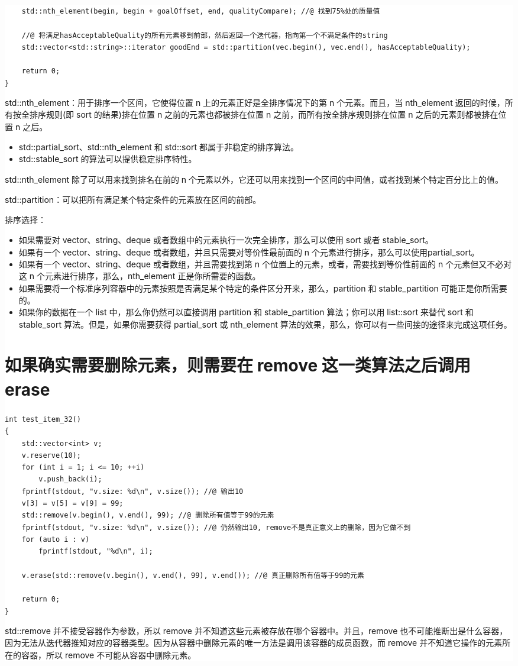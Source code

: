 ```
	std::nth_element(begin, begin + goalOffset, end, qualityCompare); //@ 找到75%处的质量值	

	//@ 将满足hasAcceptableQuality的所有元素移到前部，然后返回一个迭代器，指向第一个不满足条件的string
	std::vector<std::string>::iterator goodEnd = std::partition(vec.begin(), vec.end(), hasAcceptableQuality);

	return 0;
}
```

std::nth_element：用于排序一个区间，它使得位置 n 上的元素正好是全排序情况下的第 n 个元素。而且，当 nth_element 返回的时候，所有按全排序规则(即 sort 的结果)排在位置 n 之前的元素也都被排在位置 n 之前，而所有按全排序规则排在位置 n 之后的元素则都被排在位置 n 之后。

- std::partial_sort、std::nth_element 和 std::sort 都属于非稳定的排序算法。
- std::stable_sort 的算法可以提供稳定排序特性。

std::nth_element 除了可以用来找到排名在前的 n 个元素以外，它还可以用来找到一个区间的中间值，或者找到某个特定百分比上的值。

std::partition：可以把所有满足某个特定条件的元素放在区间的前部。

排序选择：

- 如果需要对 vector、string、deque 或者数组中的元素执行一次完全排序，那么可以使用 sort 或者 stable_sort。
- 如果有一个 vector、string、deque 或者数组，并且只需要对等价性最前面的 n 个元素进行排序，那么可以使用partial_sort。
- 如果有一个 vector、string、deque 或者数组，并且需要找到第 n 个位置上的元素，或者，需要找到等价性前面的 n 个元素但又不必对这 n 个元素进行排序，那么，nth_element 正是你所需要的函数。
- 如果需要将一个标准序列容器中的元素按照是否满足某个特定的条件区分开来，那么，partition 和 stable_partition 可能正是你所需要的。
- 如果你的数据在一个 list 中，那么你仍然可以直接调用 partition 和 stable_partition 算法；你可以用 list::sort 来替代 sort 和 stable_sort 算法。但是，如果你需要获得 partial_sort 或 nth_element 算法的效果，那么，你可以有一些间接的途径来完成这项任务。

# 如果确实需要删除元素，则需要在 remove 这一类算法之后调用 erase

```
int test_item_32()
{
	std::vector<int> v;
	v.reserve(10);
	for (int i = 1; i <= 10; ++i) 
		v.push_back(i);
	fprintf(stdout, "v.size: %d\n", v.size()); //@ 输出10
	v[3] = v[5] = v[9] = 99;
	std::remove(v.begin(), v.end(), 99); //@ 删除所有值等于99的元素
	fprintf(stdout, "v.size: %d\n", v.size()); //@ 仍然输出10, remove不是真正意义上的删除，因为它做不到
	for (auto i : v) 
		fprintf(stdout, "%d\n", i);
 
	v.erase(std::remove(v.begin(), v.end(), 99), v.end()); //@ 真正删除所有值等于99的元素	
 
	return 0;
}
```

std::remove 并不接受容器作为参数，所以 remove 并不知道这些元素被存放在哪个容器中。并且，remove 也不可能推断出是什么容器，因为无法从迭代器推知对应的容器类型。因为从容器中删除元素的唯一方法是调用该容器的成员函数，而 remove 并不知道它操作的元素所在的容器，所以 remove 不可能从容器中删除元素。
